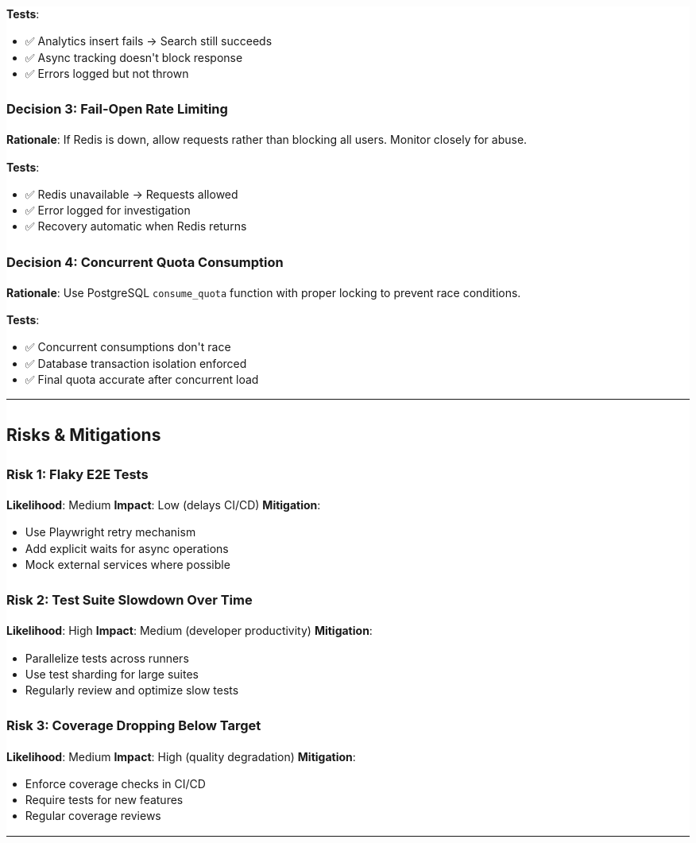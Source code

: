 **Tests**:
- ✅ Analytics insert fails → Search still succeeds
- ✅ Async tracking doesn't block response
- ✅ Errors logged but not thrown

### Decision 3: Fail-Open Rate Limiting
**Rationale**: If Redis is down, allow requests rather than blocking all users. Monitor closely for abuse.

**Tests**:
- ✅ Redis unavailable → Requests allowed
- ✅ Error logged for investigation
- ✅ Recovery automatic when Redis returns

### Decision 4: Concurrent Quota Consumption
**Rationale**: Use PostgreSQL `consume_quota` function with proper locking to prevent race conditions.

**Tests**:
- ✅ Concurrent consumptions don't race
- ✅ Database transaction isolation enforced
- ✅ Final quota accurate after concurrent load

---

## Risks & Mitigations

### Risk 1: Flaky E2E Tests
**Likelihood**: Medium
**Impact**: Low (delays CI/CD)
**Mitigation**:
- Use Playwright retry mechanism
- Add explicit waits for async operations
- Mock external services where possible

### Risk 2: Test Suite Slowdown Over Time
**Likelihood**: High
**Impact**: Medium (developer productivity)
**Mitigation**:
- Parallelize tests across runners
- Use test sharding for large suites
- Regularly review and optimize slow tests

### Risk 3: Coverage Dropping Below Target
**Likelihood**: Medium
**Impact**: High (quality degradation)
**Mitigation**:
- Enforce coverage checks in CI/CD
- Require tests for new features
- Regular coverage reviews

---